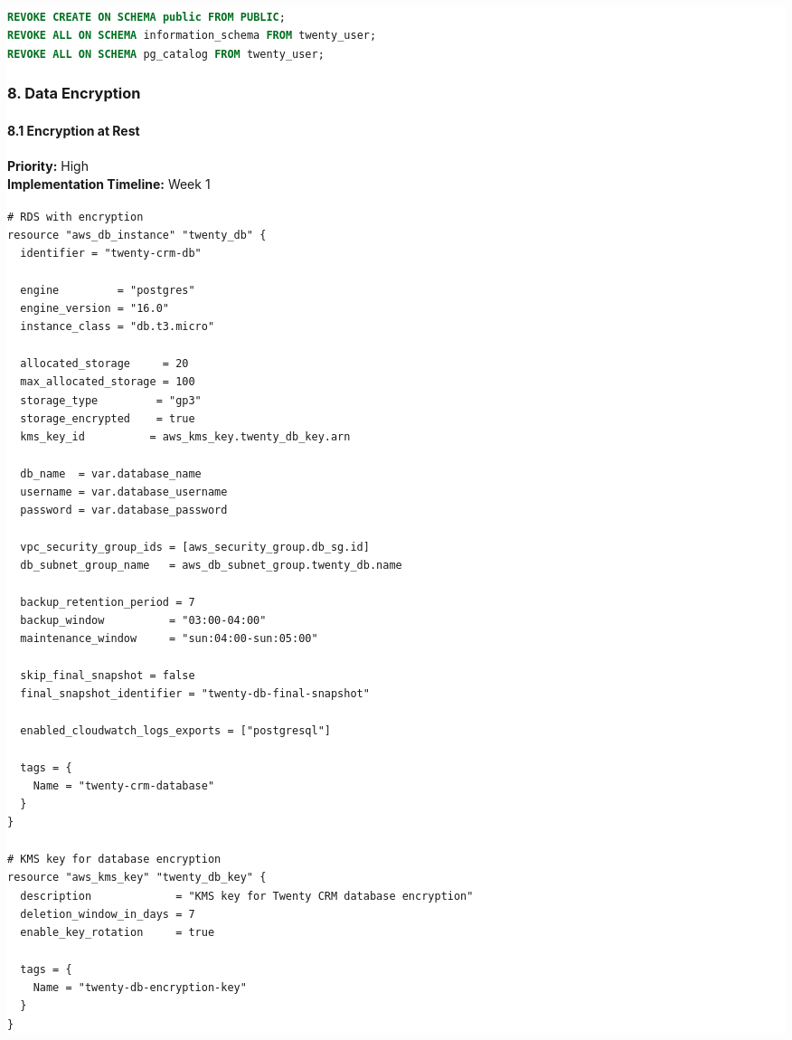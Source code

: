 ```sql
REVOKE CREATE ON SCHEMA public FROM PUBLIC;
REVOKE ALL ON SCHEMA information_schema FROM twenty_user;
REVOKE ALL ON SCHEMA pg_catalog FROM twenty_user;
```

### 8. Data Encryption

#### 8.1 Encryption at Rest
**Priority:** High  
**Implementation Timeline:** Week 1  

```hcl
# RDS with encryption
resource "aws_db_instance" "twenty_db" {
  identifier = "twenty-crm-db"
  
  engine         = "postgres"
  engine_version = "16.0"
  instance_class = "db.t3.micro"
  
  allocated_storage     = 20
  max_allocated_storage = 100
  storage_type         = "gp3"
  storage_encrypted    = true
  kms_key_id          = aws_kms_key.twenty_db_key.arn
  
  db_name  = var.database_name
  username = var.database_username
  password = var.database_password
  
  vpc_security_group_ids = [aws_security_group.db_sg.id]
  db_subnet_group_name   = aws_db_subnet_group.twenty_db.name
  
  backup_retention_period = 7
  backup_window          = "03:00-04:00"
  maintenance_window     = "sun:04:00-sun:05:00"
  
  skip_final_snapshot = false
  final_snapshot_identifier = "twenty-db-final-snapshot"
  
  enabled_cloudwatch_logs_exports = ["postgresql"]
  
  tags = {
    Name = "twenty-crm-database"
  }
}

# KMS key for database encryption
resource "aws_kms_key" "twenty_db_key" {
  description             = "KMS key for Twenty CRM database encryption"
  deletion_window_in_days = 7
  enable_key_rotation     = true
  
  tags = {
    Name = "twenty-db-encryption-key"
  }
}
```


  [roles.ADMIN]: [
  [roles.USER]: [
  [roles.VIEWER]: [